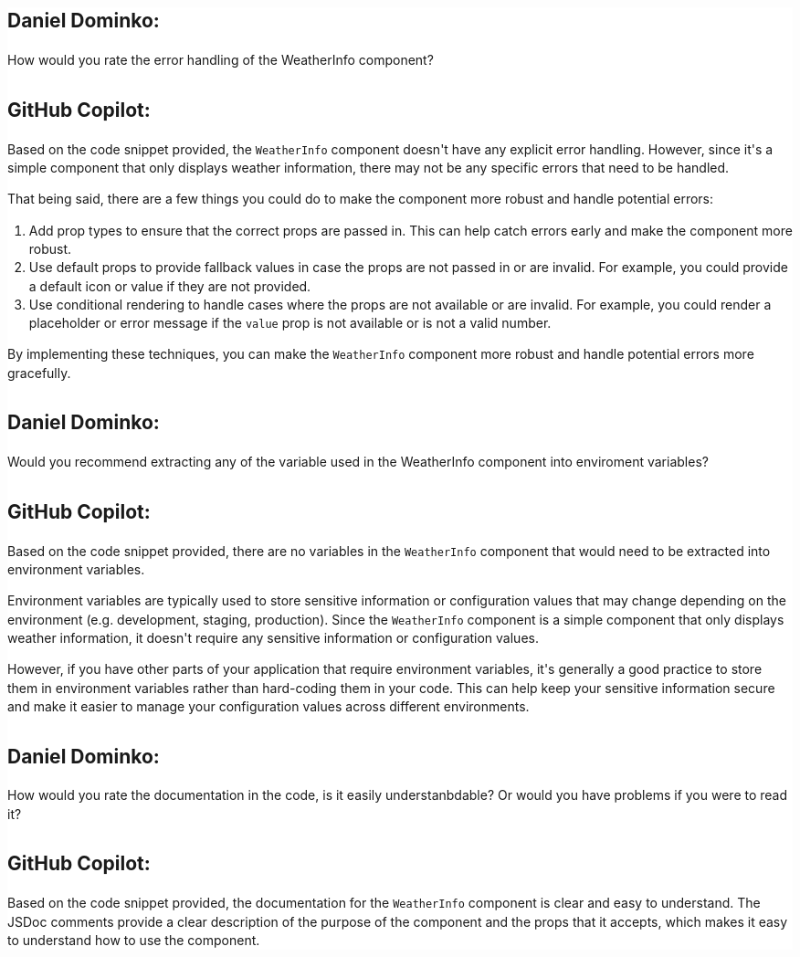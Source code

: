 Daniel Dominko: 
---
How would you rate the error handling of the WeatherInfo component?

GitHub Copilot: 
---
Based on the code snippet provided, the `WeatherInfo` component doesn't have any explicit error handling. However, since it's a simple component that only displays weather information, there may not be any specific errors that need to be handled.

That being said, there are a few things you could do to make the component more robust and handle potential errors:

1. Add prop types to ensure that the correct props are passed in. This can help catch errors early and make the component more robust.
2. Use default props to provide fallback values in case the props are not passed in or are invalid. For example, you could provide a default icon or value if they are not provided.
3. Use conditional rendering to handle cases where the props are not available or are invalid. For example, you could render a placeholder or error message if the `value` prop is not available or is not a valid number.

By implementing these techniques, you can make the `WeatherInfo` component more robust and handle potential errors more gracefully.

Daniel Dominko: 
---
Would you recommend extracting any of the variable used in the WeatherInfo component into enviroment variables?

GitHub Copilot: 
---
Based on the code snippet provided, there are no variables in the `WeatherInfo` component that would need to be extracted into environment variables. 

Environment variables are typically used to store sensitive information or configuration values that may change depending on the environment (e.g. development, staging, production). Since the `WeatherInfo` component is a simple component that only displays weather information, it doesn't require any sensitive information or configuration values.

However, if you have other parts of your application that require environment variables, it's generally a good practice to store them in environment variables rather than hard-coding them in your code. This can help keep your sensitive information secure and make it easier to manage your configuration values across different environments.

Daniel Dominko: 
---
How would you rate the documentation in the code, is it easily understanbdable? Or would you have problems if you were to read it?

GitHub Copilot: 
---
Based on the code snippet provided, the documentation for the `WeatherInfo` component is clear and easy to understand. The JSDoc comments provide a clear description of the purpose of the component and the props that it accepts, which makes it easy to understand how to use the component.

